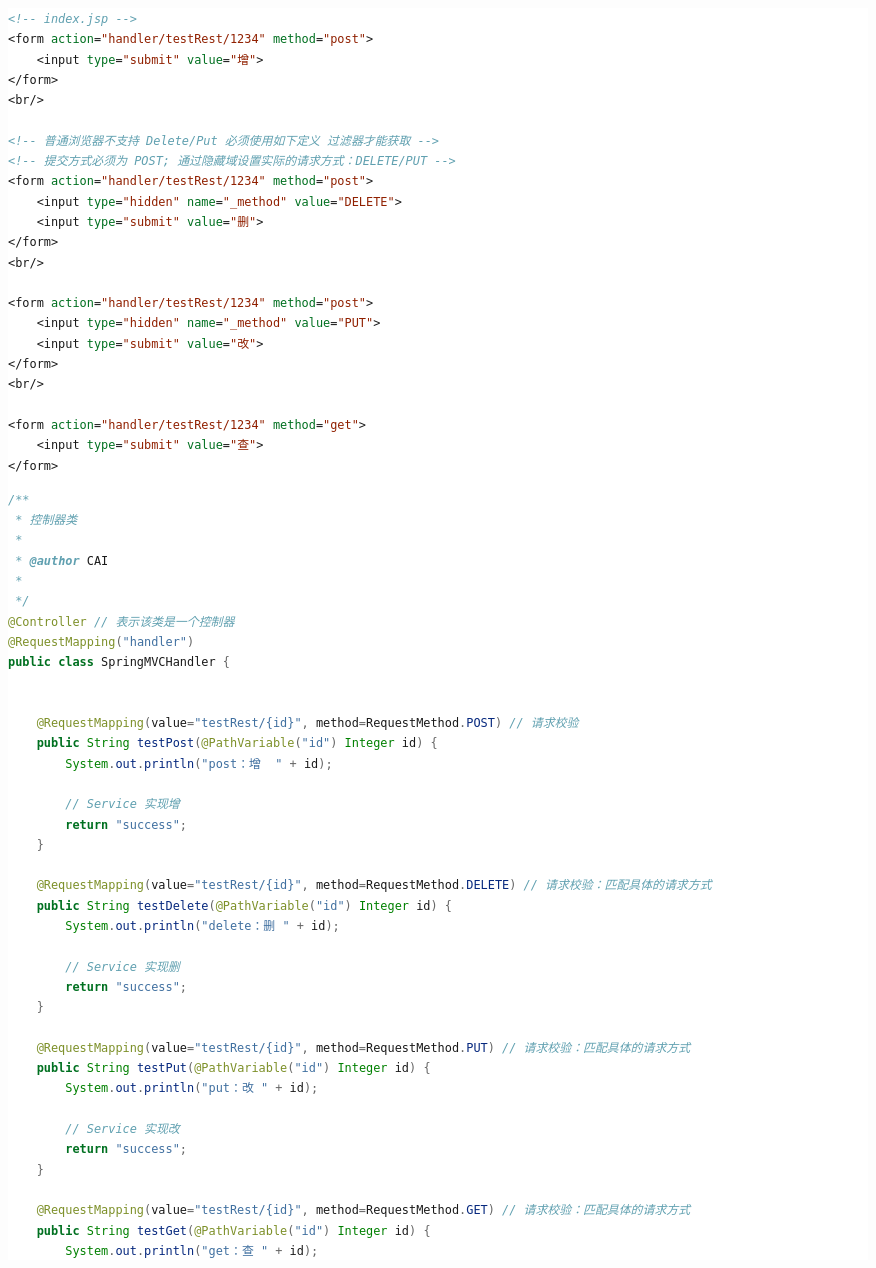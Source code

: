 ``` jsp
<!-- index.jsp -->
<form action="handler/testRest/1234" method="post">
	<input type="submit" value="增">
</form>
<br/>
	
<!-- 普通浏览器不支持 Delete/Put 必须使用如下定义 过滤器才能获取 -->
<!-- 提交方式必须为 POST; 通过隐藏域设置实际的请求方式：DELETE/PUT -->
<form action="handler/testRest/1234" method="post">
	<input type="hidden" name="_method" value="DELETE">
	<input type="submit" value="删">
</form>
<br/>
	
<form action="handler/testRest/1234" method="post">
	<input type="hidden" name="_method" value="PUT">
	<input type="submit" value="改">
</form>
<br/>
	
<form action="handler/testRest/1234" method="get">
	<input type="submit" value="查">
</form>
```

``` java
/**
 * 控制器类
 * 
 * @author CAI
 *
 */
@Controller // 表示该类是一个控制器
@RequestMapping("handler") 
public class SpringMVCHandler {

	
	@RequestMapping(value="testRest/{id}", method=RequestMethod.POST) // 请求校验
	public String testPost(@PathVariable("id") Integer id) {
		System.out.println("post：增  " + id);
		
		// Service 实现增
		return "success";
	}
	
	@RequestMapping(value="testRest/{id}", method=RequestMethod.DELETE) // 请求校验：匹配具体的请求方式
	public String testDelete(@PathVariable("id") Integer id) {
		System.out.println("delete：删 " + id);
		
		// Service 实现删
		return "success";
	}
	
	@RequestMapping(value="testRest/{id}", method=RequestMethod.PUT) // 请求校验：匹配具体的请求方式
	public String testPut(@PathVariable("id") Integer id) {
		System.out.println("put：改 " + id);
		
		// Service 实现改
		return "success";
	}
	
	@RequestMapping(value="testRest/{id}", method=RequestMethod.GET) // 请求校验：匹配具体的请求方式
	public String testGet(@PathVariable("id") Integer id) {
		System.out.println("get：查 " + id);
```